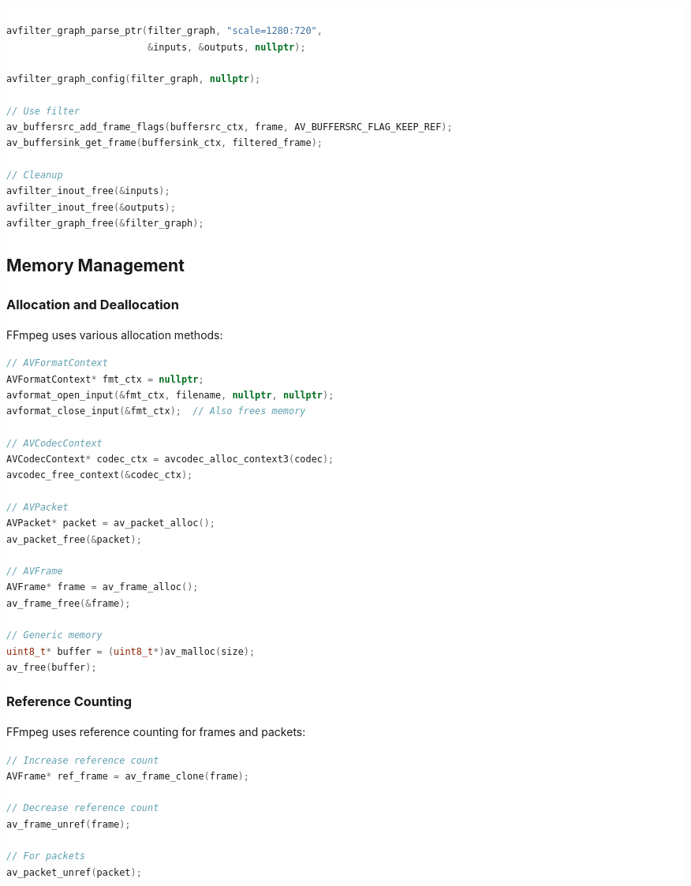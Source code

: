 ```cpp

avfilter_graph_parse_ptr(filter_graph, "scale=1280:720",
                         &inputs, &outputs, nullptr);

avfilter_graph_config(filter_graph, nullptr);

// Use filter
av_buffersrc_add_frame_flags(buffersrc_ctx, frame, AV_BUFFERSRC_FLAG_KEEP_REF);
av_buffersink_get_frame(buffersink_ctx, filtered_frame);

// Cleanup
avfilter_inout_free(&inputs);
avfilter_inout_free(&outputs);
avfilter_graph_free(&filter_graph);
```

## Memory Management

### Allocation and Deallocation

FFmpeg uses various allocation methods:

```cpp
// AVFormatContext
AVFormatContext* fmt_ctx = nullptr;
avformat_open_input(&fmt_ctx, filename, nullptr, nullptr);
avformat_close_input(&fmt_ctx);  // Also frees memory

// AVCodecContext
AVCodecContext* codec_ctx = avcodec_alloc_context3(codec);
avcodec_free_context(&codec_ctx);

// AVPacket
AVPacket* packet = av_packet_alloc();
av_packet_free(&packet);

// AVFrame
AVFrame* frame = av_frame_alloc();
av_frame_free(&frame);

// Generic memory
uint8_t* buffer = (uint8_t*)av_malloc(size);
av_free(buffer);
```

### Reference Counting

FFmpeg uses reference counting for frames and packets:

```cpp
// Increase reference count
AVFrame* ref_frame = av_frame_clone(frame);

// Decrease reference count
av_frame_unref(frame);

// For packets
av_packet_unref(packet);
```
